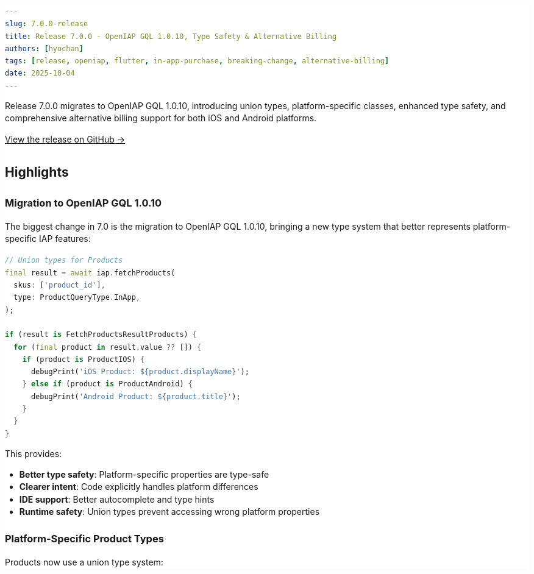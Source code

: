 ```yaml
---
slug: 7.0.0-release
title: Release 7.0.0 - OpenIAP GQL 1.0.10, Type Safety & Alternative Billing
authors: [hyochan]
tags: [release, openiap, flutter, in-app-purchase, breaking-change, alternative-billing]
date: 2025-10-04
---
```


Release 7.0.0 migrates to OpenIAP GQL 1.0.10, introducing union types, platform-specific classes, enhanced type safety, and comprehensive alternative billing support for both iOS and Android platforms.

[View the release on GitHub →](https://github.com/hyochan/flutter_inapp_purchase/releases/tag/7.0.0)



## Highlights

### Migration to OpenIAP GQL 1.0.10

The biggest change in 7.0 is the migration to OpenIAP GQL 1.0.10, bringing a new type system that better represents platform-specific IAP features:

```dart
// Union types for Products
final result = await iap.fetchProducts(
  skus: ['product_id'],
  type: ProductQueryType.InApp,
);

if (result is FetchProductsResultProducts) {
  for (final product in result.value ?? []) {
    if (product is ProductIOS) {
      debugPrint('iOS Product: ${product.displayName}');
    } else if (product is ProductAndroid) {
      debugPrint('Android Product: ${product.title}');
    }
  }
}
```

This provides:

- **Better type safety**: Platform-specific properties are type-safe
- **Clearer intent**: Code explicitly handles platform differences
- **IDE support**: Better autocomplete and type hints
- **Runtime safety**: Union types prevent accessing wrong platform properties

### Platform-Specific Product Types

Products now use a union type system:
